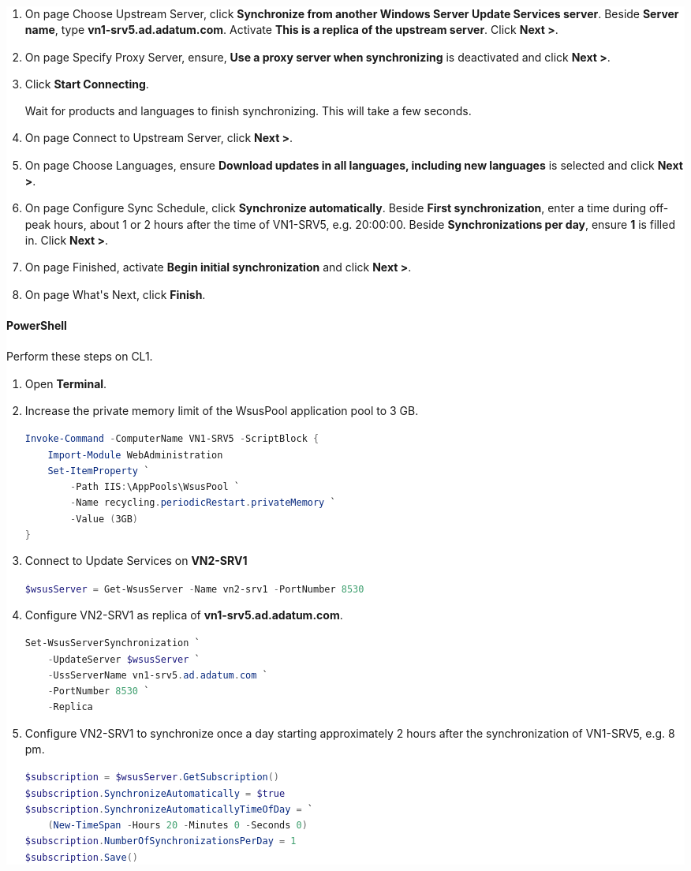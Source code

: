 1. On page Choose Upstream Server, click **Synchronize from another Windows Server Update Services server**. Beside **Server name**, type **vn1-srv5.ad.adatum.com**. Activate **This is a replica of the upstream server**. Click **Next >**.
1. On page Specify Proxy Server, ensure, **Use a proxy server when synchronizing** is deactivated and click **Next >**.
1. Click **Start Connecting**.

    Wait for products and languages to finish synchronizing. This will take a few seconds.

1. On page Connect to Upstream Server, click **Next >**.
1. On page Choose Languages, ensure **Download updates in all languages, including new languages** is selected and click **Next >**.
1. On page Configure Sync Schedule, click **Synchronize automatically**. Beside **First synchronization**, enter a time during off-peak hours, about 1 or 2 hours after the time of VN1-SRV5, e.g. 20:00:00. Beside **Synchronizations per day**, ensure **1** is filled in. Click **Next >**.
1. On page Finished, activate **Begin initial synchronization** and click **Next >**.
1. On page What's Next, click **Finish**.

#### PowerShell

Perform these steps on CL1.

1. Open **Terminal**.
1. Increase the private memory limit of the WsusPool application pool to 3 GB.

    ````powershell
    Invoke-Command -ComputerName VN1-SRV5 -ScriptBlock {
        Import-Module WebAdministration
        Set-ItemProperty `
            -Path IIS:\AppPools\WsusPool `
            -Name recycling.periodicRestart.privateMemory `
            -Value (3GB) 
    }
    ````

1. Connect to Update Services on **VN2-SRV1**

    ````powershell
    $wsusServer = Get-WsusServer -Name vn2-srv1 -PortNumber 8530
    ````

1. Configure VN2-SRV1 as replica of **vn1-srv5.ad.adatum.com**.

    ````powershell
    Set-WsusServerSynchronization `
        -UpdateServer $wsusServer `
        -UssServerName vn1-srv5.ad.adatum.com `
        -PortNumber 8530 `
        -Replica
    ````

1. Configure VN2-SRV1 to synchronize once a day starting approximately 2 hours after the synchronization of VN1-SRV5, e.g. 8 pm.

    ````powershell
    $subscription = $wsusServer.GetSubscription()
    $subscription.SynchronizeAutomatically = $true
    $subscription.SynchronizeAutomaticallyTimeOfDay = `
        (New-TimeSpan -Hours 20 -Minutes 0 -Seconds 0)
    $subscription.NumberOfSynchronizationsPerDay = 1
    $subscription.Save()
    ````
